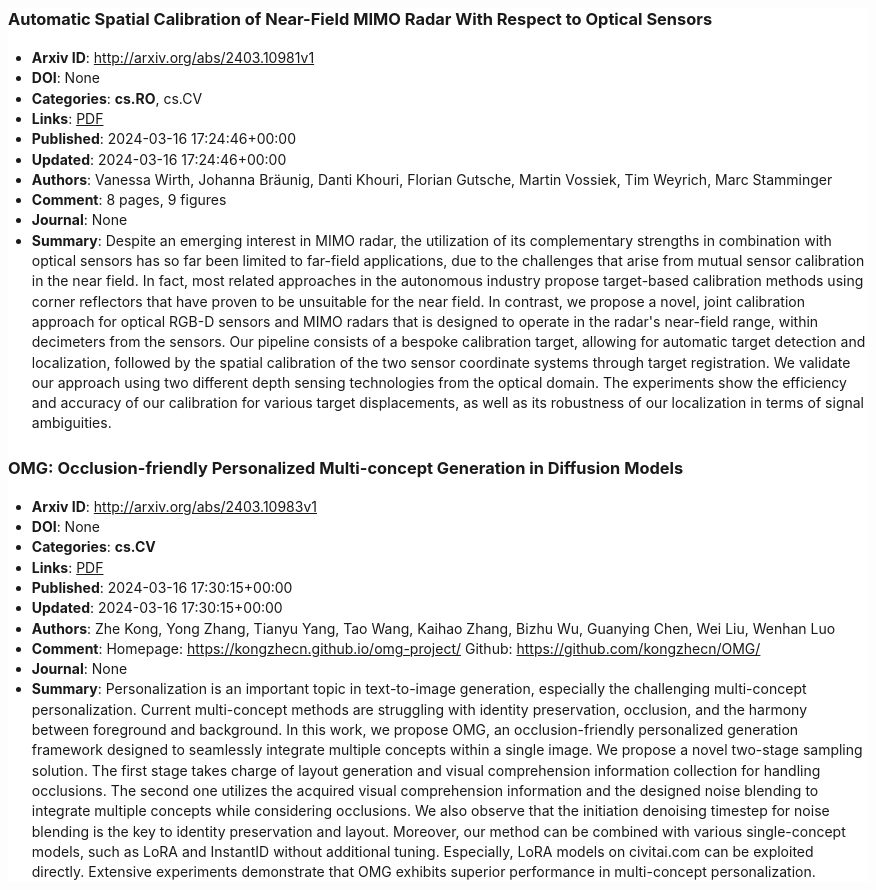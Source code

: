 

### Automatic Spatial Calibration of Near-Field MIMO Radar With Respect to Optical Sensors
- **Arxiv ID**: http://arxiv.org/abs/2403.10981v1
- **DOI**: None
- **Categories**: **cs.RO**, cs.CV
- **Links**: [PDF](http://arxiv.org/pdf/2403.10981v1)
- **Published**: 2024-03-16 17:24:46+00:00
- **Updated**: 2024-03-16 17:24:46+00:00
- **Authors**: Vanessa Wirth, Johanna Bräunig, Danti Khouri, Florian Gutsche, Martin Vossiek, Tim Weyrich, Marc Stamminger
- **Comment**: 8 pages, 9 figures
- **Journal**: None
- **Summary**: Despite an emerging interest in MIMO radar, the utilization of its complementary strengths in combination with optical sensors has so far been limited to far-field applications, due to the challenges that arise from mutual sensor calibration in the near field. In fact, most related approaches in the autonomous industry propose target-based calibration methods using corner reflectors that have proven to be unsuitable for the near field. In contrast, we propose a novel, joint calibration approach for optical RGB-D sensors and MIMO radars that is designed to operate in the radar's near-field range, within decimeters from the sensors. Our pipeline consists of a bespoke calibration target, allowing for automatic target detection and localization, followed by the spatial calibration of the two sensor coordinate systems through target registration. We validate our approach using two different depth sensing technologies from the optical domain. The experiments show the efficiency and accuracy of our calibration for various target displacements, as well as its robustness of our localization in terms of signal ambiguities.



### OMG: Occlusion-friendly Personalized Multi-concept Generation in Diffusion Models
- **Arxiv ID**: http://arxiv.org/abs/2403.10983v1
- **DOI**: None
- **Categories**: **cs.CV**
- **Links**: [PDF](http://arxiv.org/pdf/2403.10983v1)
- **Published**: 2024-03-16 17:30:15+00:00
- **Updated**: 2024-03-16 17:30:15+00:00
- **Authors**: Zhe Kong, Yong Zhang, Tianyu Yang, Tao Wang, Kaihao Zhang, Bizhu Wu, Guanying Chen, Wei Liu, Wenhan Luo
- **Comment**: Homepage: https://kongzhecn.github.io/omg-project/ Github:
  https://github.com/kongzhecn/OMG/
- **Journal**: None
- **Summary**: Personalization is an important topic in text-to-image generation, especially the challenging multi-concept personalization. Current multi-concept methods are struggling with identity preservation, occlusion, and the harmony between foreground and background. In this work, we propose OMG, an occlusion-friendly personalized generation framework designed to seamlessly integrate multiple concepts within a single image. We propose a novel two-stage sampling solution. The first stage takes charge of layout generation and visual comprehension information collection for handling occlusions. The second one utilizes the acquired visual comprehension information and the designed noise blending to integrate multiple concepts while considering occlusions. We also observe that the initiation denoising timestep for noise blending is the key to identity preservation and layout. Moreover, our method can be combined with various single-concept models, such as LoRA and InstantID without additional tuning. Especially, LoRA models on civitai.com can be exploited directly. Extensive experiments demonstrate that OMG exhibits superior performance in multi-concept personalization.
